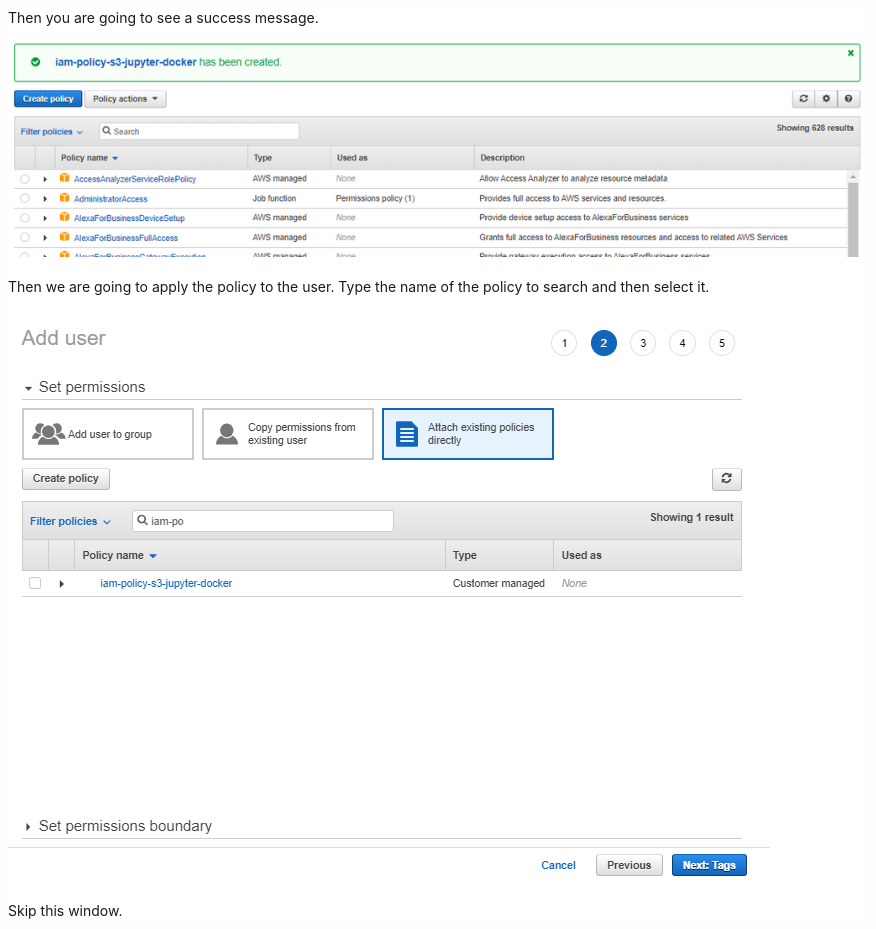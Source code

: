 Then you are going to see a success message.

![](images/create_access_key_2_add_user_3_create_policy_ready.png)

Then we are going to apply the policy to the user. Type the name of the policy to search and then select it.

![](images/create_access_key_2_add_user_4_select_policy.png)

Skip this window.
